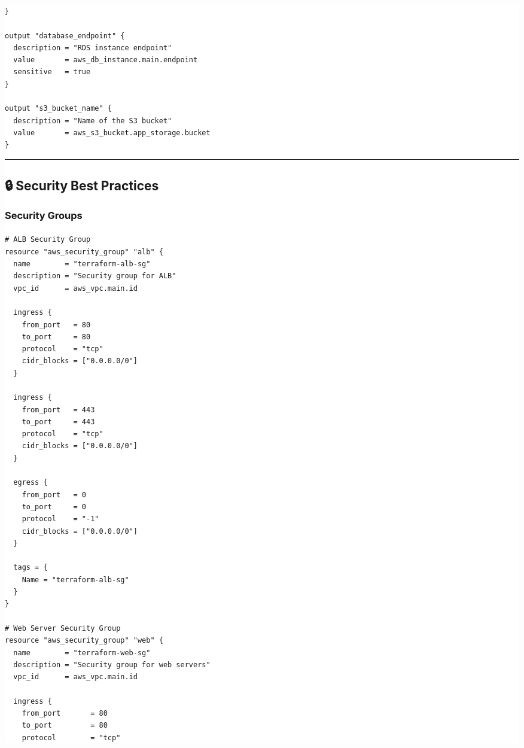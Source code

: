 ```hcl
}

output "database_endpoint" {
  description = "RDS instance endpoint"
  value       = aws_db_instance.main.endpoint
  sensitive   = true
}

output "s3_bucket_name" {
  description = "Name of the S3 bucket"
  value       = aws_s3_bucket.app_storage.bucket
}
```

---

## 🔒 Security Best Practices

### **Security Groups**

```hcl
# ALB Security Group
resource "aws_security_group" "alb" {
  name        = "terraform-alb-sg"
  description = "Security group for ALB"
  vpc_id      = aws_vpc.main.id

  ingress {
    from_port   = 80
    to_port     = 80
    protocol    = "tcp"
    cidr_blocks = ["0.0.0.0/0"]
  }

  ingress {
    from_port   = 443
    to_port     = 443
    protocol    = "tcp"
    cidr_blocks = ["0.0.0.0/0"]
  }

  egress {
    from_port   = 0
    to_port     = 0
    protocol    = "-1"
    cidr_blocks = ["0.0.0.0/0"]
  }

  tags = {
    Name = "terraform-alb-sg"
  }
}

# Web Server Security Group
resource "aws_security_group" "web" {
  name        = "terraform-web-sg"
  description = "Security group for web servers"
  vpc_id      = aws_vpc.main.id

  ingress {
    from_port       = 80
    to_port         = 80
    protocol        = "tcp"
```